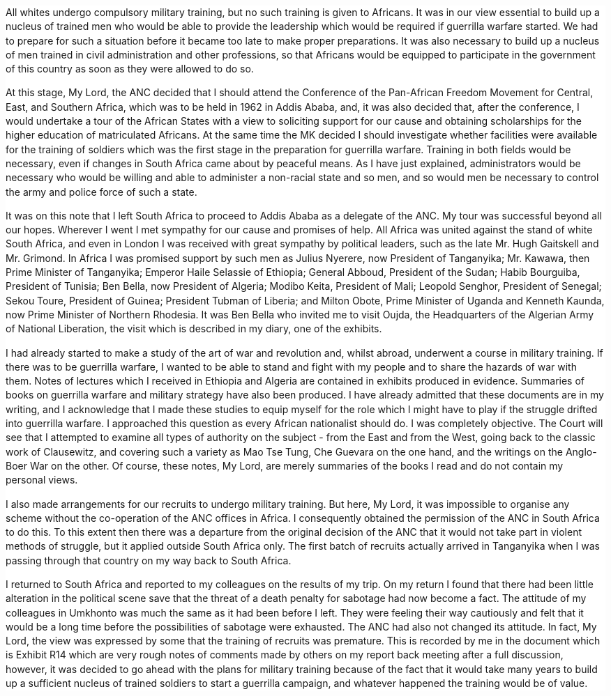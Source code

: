 All whites undergo compulsory military training, but no such training is given to Africans. It was in our view essential to build up a nucleus of trained men who would be able to provide the leadership which would be required if guerrilla warfare started. We had to prepare for such a situation before it became too late to make proper preparations. It was also necessary to build up a nucleus of men trained in civil administration and other professions, so that Africans would be equipped to participate in the government of this country as soon as they were allowed to do so.

At this stage, My Lord, the ANC decided that I should attend the Conference of the Pan-African Freedom Movement for Central, East, and Southern Africa, which was to be held in 1962 in Addis Ababa, and, it was also decided that, after the conference, I would undertake a tour of the African States with a view to soliciting support for our cause and obtaining scholarships for the higher education of matriculated Africans. At the same time the MK decided I should investigate whether facilities were available for the training of soldiers which was the first stage in the preparation for guerrilla warfare. Training in both fields would be necessary, even if changes in South Africa came about by peaceful means. As I have just explained, administrators would be necessary who would be willing and able to administer a non-racial state and so men, and so would men be necessary to control the army and police force of such a state.

It was on this note that I left South Africa to proceed to Addis Ababa as a delegate of the ANC. My tour was successful beyond all our hopes. Wherever I went I met sympathy for our cause and promises of help. All Africa was united against the stand of white South Africa, and even in London I was received with great sympathy by political leaders, such as the late Mr. Hugh Gaitskell and Mr. Grimond. In Africa I was promised support by such men as Julius Nyerere, now President of Tanganyika; Mr. Kawawa, then Prime Minister of Tanganyika; Emperor Haile Selassie of Ethiopia; General Abboud, President of the Sudan; Habib Bourguiba, President of Tunisia; Ben Bella, now President of Algeria; Modibo Keita, President of Mali; Leopold Senghor, President of Senegal; Sekou Toure, President of Guinea; President Tubman of Liberia; and Milton Obote, Prime Minister of Uganda and Kenneth Kaunda, now Prime Minister of Northern Rhodesia. It was Ben Bella who invited me to visit Oujda, the Headquarters of the Algerian Army of National Liberation, the visit which is described in my diary, one of the exhibits.

I had already started to make a study of the art of war and revolution and, whilst abroad, underwent a course in military training. If there was to be guerrilla warfare, I wanted to be able to stand and fight with my people and to share the hazards of war with them. Notes of lectures which I received in Ethiopia and Algeria are contained in exhibits produced in evidence. Summaries of books on guerrilla warfare and military strategy have also been produced. I have already admitted that these documents are in my writing, and I acknowledge that I made these studies to equip myself for the role which I might have to play if the struggle drifted into guerrilla warfare. I approached this question as every African nationalist should do. I was completely objective. The Court will see that I attempted to examine all types of authority on the subject - from the East and from the West, going back to the classic work of Clausewitz, and covering such a variety as Mao Tse Tung, Che Guevara on the one hand, and the writings on the Anglo-Boer War on the other. Of course, these notes, My Lord, are merely summaries of the books I read and do not contain my personal views.

I also made arrangements for our recruits to undergo military training. But here, My Lord, it was impossible to organise any scheme without the co-operation of the ANC offices in Africa. I consequently obtained the permission of the ANC in South Africa to do this. To this extent then there was a departure from the original decision of the ANC that it would not take part in violent methods of struggle, but it applied outside South Africa only. The first batch of recruits actually arrived in Tanganyika when I was passing through that country on my way back to South Africa.

I returned to South Africa and reported to my colleagues on the results of my trip. On my return I found that there had been little alteration in the political scene save that the threat of a death penalty for sabotage had now become a fact. The attitude of my colleagues in Umkhonto was much the same as it had been before I left. They were feeling their way cautiously and felt that it would be a long time before the possibilities of sabotage were exhausted. The ANC had also not changed its attitude. In fact, My Lord, the view was expressed by some that the training of recruits was premature. This is recorded by me in the document which is Exhibit R14 which are very rough notes of comments made by others on my report back meeting after a full discussion, however, it was decided to go ahead with the plans for military training because of the fact that it would take many years to build up a sufficient nucleus of trained soldiers to start a guerrilla campaign, and whatever happened the training would be of value.
